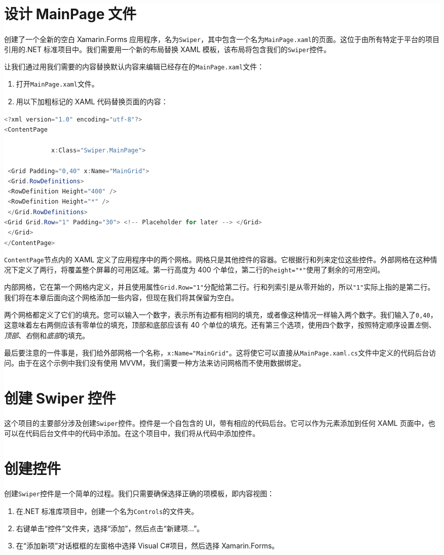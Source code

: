 # 设计 MainPage 文件

创建了一个全新的空白 Xamarin.Forms 应用程序，名为`Swiper`，其中包含一个名为`MainPage.xaml`的页面。这位于由所有特定于平台的项目引用的.NET 标准项目中。我们需要用一个新的布局替换 XAML 模板，该布局将包含我们的`Swiper`控件。

让我们通过用我们需要的内容替换默认内容来编辑已经存在的`MainPage.xaml`文件：

1.  打开`MainPage.xaml`文件。

1.  用以下加粗标记的 XAML 代码替换页面的内容：

```cs
<?xml version="1.0" encoding="utf-8"?>
<ContentPage  

             x:Class="Swiper.MainPage">

 <Grid Padding="0,40" x:Name="MainGrid">
 <Grid.RowDefinitions>
 <RowDefinition Height="400" />
 <RowDefinition Height="*" />
 </Grid.RowDefinitions>
<Grid Grid.Row="1" Padding="30"> <!-- Placeholder for later --> </Grid>
 </Grid>
</ContentPage>
```

`ContentPage`节点内的 XAML 定义了应用程序中的两个网格。网格只是其他控件的容器。它根据行和列来定位这些控件。外部网格在这种情况下定义了两行，将覆盖整个屏幕的可用区域。第一行高度为 400 个单位，第二行的`height="*"`使用了剩余的可用空间。

内部网格，它在第一个网格内定义，并且使用属性`Grid.Row="1"`分配给第二行。行和列索引是从零开始的，所以`"1"`实际上指的是第二行。我们将在本章后面向这个网格添加一些内容，但现在我们将其保留为空白。

两个网格都定义了它们的填充。您可以输入一个数字，表示所有边都有相同的填充，或者像这种情况一样输入两个数字。我们输入了`0,40`，这意味着左右两侧应该有零单位的填充，顶部和底部应该有 40 个单位的填充。还有第三个选项，使用四个数字，按照特定顺序设置*左*侧、*顶部*、*右*侧和*底部*的填充。

最后要注意的一件事是，我们给外部网格一个名称，`x:Name="MainGrid"`。这将使它可以直接从`MainPage.xaml.cs`文件中定义的代码后台访问。由于在这个示例中我们没有使用 MVVM，我们需要一种方法来访问网格而不使用数据绑定。

# 创建 Swiper 控件

这个项目的主要部分涉及创建`Swiper`控件。控件是一个自包含的 UI，带有相应的代码后台。它可以作为元素添加到任何 XAML 页面中，也可以在代码后台文件中的代码中添加。在这个项目中，我们将从代码中添加控件。

# 创建控件

创建`Swiper`控件是一个简单的过程。我们只需要确保选择正确的项模板，即内容视图：

1.  在.NET 标准库项目中，创建一个名为`Controls`的文件夹。

1.  右键单击“控件”文件夹，选择“添加”，然后点击“新建项...”。

1.  在“添加新项”对话框框的左窗格中选择 Visual C#项目，然后选择 Xamarin.Forms。

